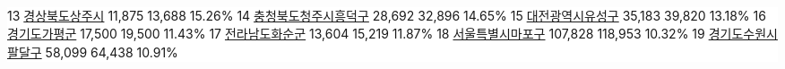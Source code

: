   <tr class="item">
    <td>13</td>
    <td><a href="/apt/경상북도상주시">경상북도상주시</a></td>
    <td>11,875</td>
    <td>13,688</td>
    <td>15.26%</td>
  </tr>

  <tr class="item">
    <td>14</td>
    <td><a href="/apt/충청북도청주시흥덕구">충청북도청주시흥덕구</a></td>
    <td>28,692</td>
    <td>32,896</td>
    <td>14.65%</td>
  </tr>

  <tr class="item">
    <td>15</td>
    <td><a href="/apt/대전광역시유성구">대전광역시유성구</a></td>
    <td>35,183</td>
    <td>39,820</td>
    <td>13.18%</td>
  </tr>

  <tr class="item">
    <td>16</td>
    <td><a href="/apt/경기도가평군">경기도가평군</a></td>
    <td>17,500</td>
    <td>19,500</td>
    <td>11.43%</td>
  </tr>

  <tr class="item">
    <td>17</td>
    <td><a href="/apt/전라남도화순군">전라남도화순군</a></td>
    <td>13,604</td>
    <td>15,219</td>
    <td>11.87%</td>
  </tr>

  <tr class="item">
    <td>18</td>
    <td><a href="/apt/서울특별시마포구">서울특별시마포구</a></td>
    <td>107,828</td>
    <td>118,953</td>
    <td>10.32%</td>
  </tr>

  <tr class="item">
    <td>19</td>
    <td><a href="/apt/경기도수원시팔달구">경기도수원시팔달구</a></td>
    <td>58,099</td>
    <td>64,438</td>
    <td>10.91%</td>
  </tr>
